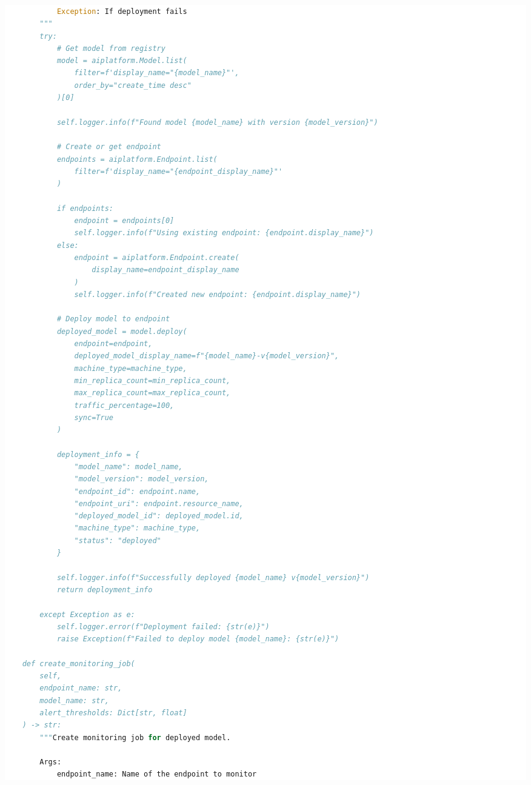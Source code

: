 ```python
            Exception: If deployment fails
        """
        try:
            # Get model from registry
            model = aiplatform.Model.list(
                filter=f'display_name="{model_name}"',
                order_by="create_time desc"
            )[0]
            
            self.logger.info(f"Found model {model_name} with version {model_version}")
            
            # Create or get endpoint
            endpoints = aiplatform.Endpoint.list(
                filter=f'display_name="{endpoint_display_name}"'
            )
            
            if endpoints:
                endpoint = endpoints[0]
                self.logger.info(f"Using existing endpoint: {endpoint.display_name}")
            else:
                endpoint = aiplatform.Endpoint.create(
                    display_name=endpoint_display_name
                )
                self.logger.info(f"Created new endpoint: {endpoint.display_name}")
            
            # Deploy model to endpoint
            deployed_model = model.deploy(
                endpoint=endpoint,
                deployed_model_display_name=f"{model_name}-v{model_version}",
                machine_type=machine_type,
                min_replica_count=min_replica_count,
                max_replica_count=max_replica_count,
                traffic_percentage=100,
                sync=True
            )
            
            deployment_info = {
                "model_name": model_name,
                "model_version": model_version,
                "endpoint_id": endpoint.name,
                "endpoint_uri": endpoint.resource_name,
                "deployed_model_id": deployed_model.id,
                "machine_type": machine_type,
                "status": "deployed"
            }
            
            self.logger.info(f"Successfully deployed {model_name} v{model_version}")
            return deployment_info
            
        except Exception as e:
            self.logger.error(f"Deployment failed: {str(e)}")
            raise Exception(f"Failed to deploy model {model_name}: {str(e)}")
    
    def create_monitoring_job(
        self,
        endpoint_name: str,
        model_name: str,
        alert_thresholds: Dict[str, float]
    ) -> str:
        """Create monitoring job for deployed model.
        
        Args:
            endpoint_name: Name of the endpoint to monitor
```